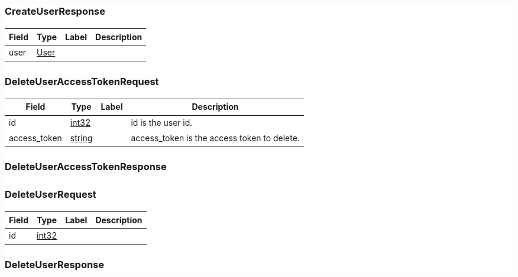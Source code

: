 ### CreateUserResponse



| Field | Type | Label | Description |
| ----- | ---- | ----- | ----------- |
| user | [User](#slash-api-v2-User) |  |  |






<a name="slash-api-v2-DeleteUserAccessTokenRequest"></a>

### DeleteUserAccessTokenRequest



| Field | Type | Label | Description |
| ----- | ---- | ----- | ----------- |
| id | [int32](#int32) |  | id is the user id. |
| access_token | [string](#string) |  | access_token is the access token to delete. |






<a name="slash-api-v2-DeleteUserAccessTokenResponse"></a>

### DeleteUserAccessTokenResponse







<a name="slash-api-v2-DeleteUserRequest"></a>

### DeleteUserRequest



| Field | Type | Label | Description |
| ----- | ---- | ----- | ----------- |
| id | [int32](#int32) |  |  |






<a name="slash-api-v2-DeleteUserResponse"></a>

### DeleteUserResponse







<a name="slash-api-v2-GetUserRequest"></a>
